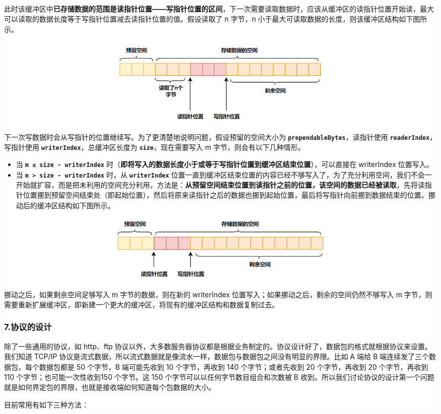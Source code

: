 此时该缓冲区中**已存储数据的范围是读指针位置——写指针位置的区间**，下一次需要读取数据时，应该从缓冲区的读指针位置开始读，最大可以读取的数据长度等于写指针位置减去读指针位置的值。假设读取了 n 字节，n 小于最大可读取数据的长度，则该缓冲区结构如下图所示。

<div align="center">
    <img src="高性能服务器网络框架设计/5.png" width="420"/>
</div>

下一次写数据时会从写指针的位置继续写。为了更清楚地说明问题，假设预留的空间大小为 **`prependableBytes`**，读指针使用 **`readerIndex`**，写指针使用 **`writerIndex`**，总缓冲区长度为 **`size`**，现在需要写入 m 字节，则会有以下几种情形。

- 当 **`m ≤ size - writerIndex`** 时（**即将写入的数据长度小于或等于写指针位置到缓冲区结束位置**），可以直接在 writerIndex 位置写入。
- 当 **`m > size - writerIndex`** 时，从 **`writerIndex`** 位置一直到缓冲区结束位置的内容已经不够写入了，为了充分利用空间，我们不会一开始就扩容，而是把未利用的空间充分利用，方法是：**从预留空间结束位置到读指针之前的位置，该空间的数据已经被读取**，先将读指针位置挪到预留空间结束处（即起始位置），然后将原来读指针之后的数据也挪到起始位置，最后将写指针向前挪到数据结束的位置。挪动后的缓冲区结构如下图所示。

<div align="center">
    <img src="高性能服务器网络框架设计/6.png" width="420"/>
</div>

挪动之后，如果剩余空间足够写入 m 字节的数据，则在新的 writerIndex 位置写入；如果挪动之后，剩余的空间仍然不够写入 m 字节，则需要重新扩展缓冲区，即新建一个更大的缓冲区，将现有的缓冲区结构和数据复制过去。

### 7.协议的设计

除了一些通用的协议，如 http、ftp 协议以外，大多数服务器协议都是根据业务制定的。协议设计好了，数据包的格式就根据协议来设置。我们知道 TCP/IP 协议是流式数据，所以流式数据就是像流水一样，数据包与数据包之间没有明显的界限。比如 A 端给 B 端连续发了三个数据包，每个数据包都是 50 个字节，B 端可能先收到 10 个字节，再收到 140 个字节；或者先收到 20 个字节，再收到 20 个字节，再收到 110 个字节；也可能一次性收到150 个字节。这 150 个字节可以以任何字节数目组合和次数被 B 收到。所以我们讨论协议的设计第一个问题就是如何界定包的界限，也就是接收端如何知道每个包数据的大小。

目前常用有如下三种方法：
